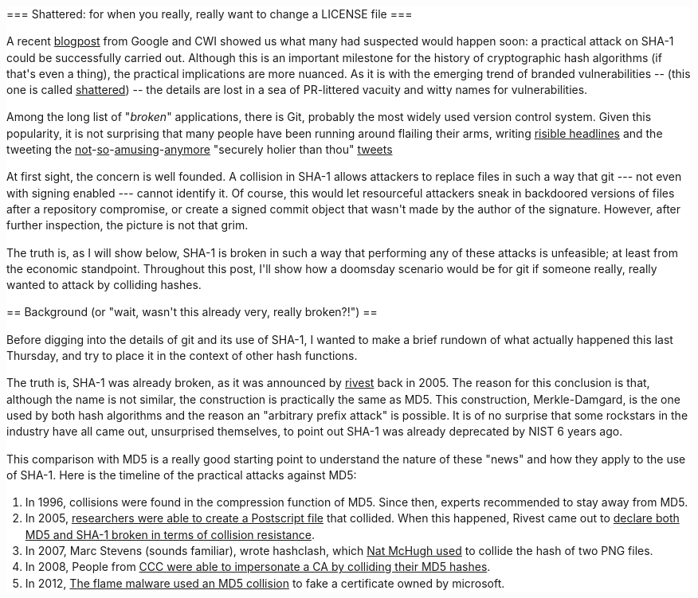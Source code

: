 === Shattered: for when you really, really want to change a LICENSE file ===

A recent
[blogpost](https://security.googleblog.com/2017/02/announcing-first-sha1-collision.html)
from Google and CWI showed us what many had suspected would happen soon: a
practical attack on SHA-1 could be successfully carried out. Although
this is an important milestone for the history of cryptographic hash algorithms
(if that's even a thing), the practical implications are more nuanced. As it is
with the emerging trend of branded vulnerabilities -- (this one is called
[shattered](https://shattered.io)) -- the details are lost in a sea of
PR-littered vacuity and witty names for vulnerabilities.

Among the long list of "_broken_" applications, there is Git, probably the most
widely used version control system. Given this popularity, it is not surprising
that many people have been running around flailing their arms, writing [risible
headlines](https://arstechnica.com/security/2017/02/watershed-sha1-collision-just-broke-the-webkit-repository-others-may-follow/) and the tweeting the [not](https://twitter.com/bcrypt/status/834762918692483073)-[so](https://twitter.com/bascule/status/836298123408388096)-[amusing](https://twitter.com/andywingo/status/835132154749272064)-[anymore](https://twitter.com/realhashbreaker/status/83519994580423884://twitter.com/realhashbreaker/status/835199945804238848)
"securely holier than thou" [tweets](https://twitter.com/NathOnSecurity/status/834796736308793344) 

At first sight, the concern is well founded. A collision in SHA-1 allows
attackers to replace files in such a way that git --- not even with signing
enabled --- cannot identify it. Of course, this would let resourceful attackers
sneak in backdoored versions of files after a repository compromise, or create
a signed commit object that wasn't made by the author of the signature.
However, after further inspection, the picture is not that grim.

The truth is, as I will show below, SHA-1 is broken in such a way that
performing any of these attacks is unfeasible; at least from the economic
standpoint. Throughout this post, I'll show how a doomsday scenario would be
for git if someone really, really wanted to attack by colliding hashes.

== Background (or "wait, wasn't this already very, really broken?!") ==

Before digging into the details of git and its use of SHA-1, I wanted to make a
brief rundown of what actually happened this last Thursday, and try to place it
in the context of other hash functions.

The truth is, SHA-1 was already broken, as it was announced by [rivest](https://mail.python.org/pipermail/python-dev/2005-December/058850.html) back
in 2005. The reason for this conclusion is that, although the name is not
similar, the construction is practically the same as MD5. This construction,
Merkle-Damgard, is the one used by both hash algorithms and the reason an
"arbitrary prefix attack" is possible. It is of no surprise that some rockstars
in the industry have all came out, unsurprised themselves, to point out SHA-1
was already deprecated by NIST 6 years ago.

This comparison with MD5 is a really good starting point to understand the
nature of these "news" and how they apply to the use of SHA-1. Here is the
timeline of the practical attacks against MD5:

1. In 1996, collisions were found in the compression function of MD5. Since
   then, experts recommended to stay away from MD5.
2. In 2005, [researchers were able to create a Postscript file]() that
   collided. When this happened, Rivest came out to [declare both MD5 and SHA-1
   broken in terms of collision resistance](https://mail.python.org/pipermail/python-dev/2005-December/058850.html).
3. In 2007, Marc Stevens (sounds familiar), wrote hashclash, which [Nat McHugh
   used](https://natmchugh.blogspot.com/2014/10/how-i-created-two-images-with-same-md5.html) to collide the hash of two PNG files.
4. In 2008, People from [CCC were able to impersonate a CA by colliding their
   MD5 hashes](https://arstechnica.com/security/2008/12/theoretical-attacks-yield-practical-attacks-on-ssl-pki/).
5. In 2012, [The flame malware used an MD5 collision](https://arstechnica.com/security/2012/06/flame-wields-rare-collision-crypto-attack/) to fake a certificate owned
   by microsoft. 